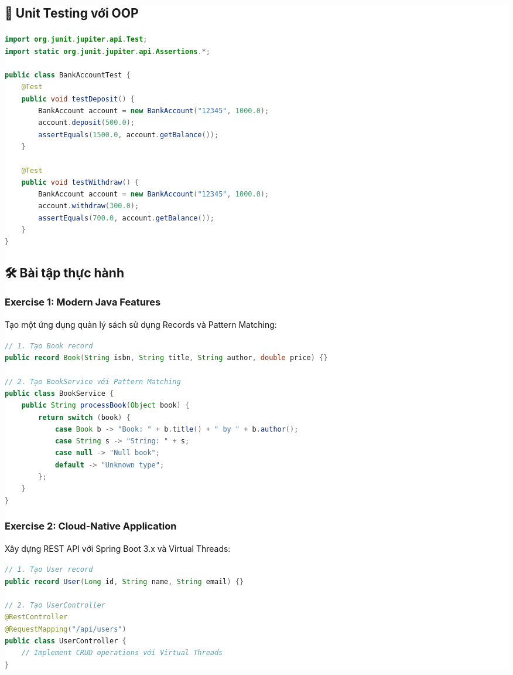 ## 🧪 Unit Testing với OOP

```java
import org.junit.jupiter.api.Test;
import static org.junit.jupiter.api.Assertions.*;

public class BankAccountTest {
    @Test
    public void testDeposit() {
        BankAccount account = new BankAccount("12345", 1000.0);
        account.deposit(500.0);
        assertEquals(1500.0, account.getBalance());
    }
    
    @Test
    public void testWithdraw() {
        BankAccount account = new BankAccount("12345", 1000.0);
        account.withdraw(300.0);
        assertEquals(700.0, account.getBalance());
    }
}
```

## 🛠️ Bài tập thực hành

### Exercise 1: Modern Java Features
Tạo một ứng dụng quản lý sách sử dụng Records và Pattern Matching:

```java
// 1. Tạo Book record
public record Book(String isbn, String title, String author, double price) {}

// 2. Tạo BookService với Pattern Matching
public class BookService {
    public String processBook(Object book) {
        return switch (book) {
            case Book b -> "Book: " + b.title() + " by " + b.author();
            case String s -> "String: " + s;
            case null -> "Null book";
            default -> "Unknown type";
        };
    }
}
```

### Exercise 2: Cloud-Native Application
Xây dựng REST API với Spring Boot 3.x và Virtual Threads:

```java
// 1. Tạo User record
public record User(Long id, String name, String email) {}

// 2. Tạo UserController
@RestController
@RequestMapping("/api/users")
public class UserController {
    // Implement CRUD operations với Virtual Threads
}
```
